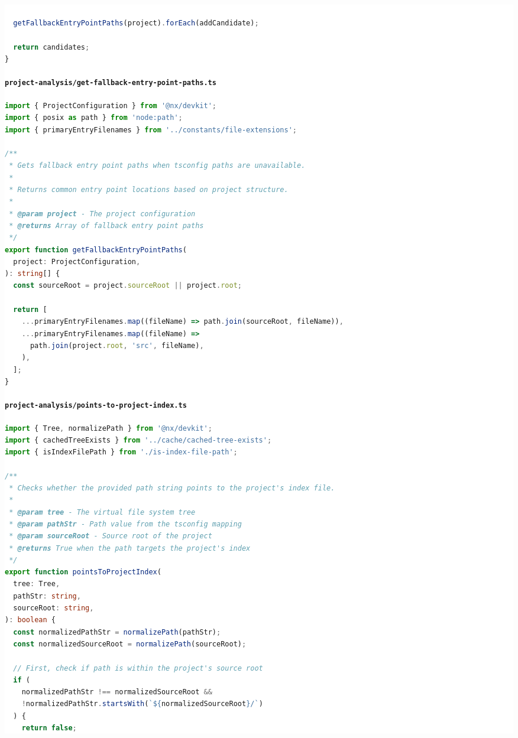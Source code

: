 ```typescript

  getFallbackEntryPointPaths(project).forEach(addCandidate);

  return candidates;
}
```

#### `project-analysis/get-fallback-entry-point-paths.ts`

```typescript
import { ProjectConfiguration } from '@nx/devkit';
import { posix as path } from 'node:path';
import { primaryEntryFilenames } from '../constants/file-extensions';

/**
 * Gets fallback entry point paths when tsconfig paths are unavailable.
 *
 * Returns common entry point locations based on project structure.
 *
 * @param project - The project configuration
 * @returns Array of fallback entry point paths
 */
export function getFallbackEntryPointPaths(
  project: ProjectConfiguration,
): string[] {
  const sourceRoot = project.sourceRoot || project.root;

  return [
    ...primaryEntryFilenames.map((fileName) => path.join(sourceRoot, fileName)),
    ...primaryEntryFilenames.map((fileName) =>
      path.join(project.root, 'src', fileName),
    ),
  ];
}
```

#### `project-analysis/points-to-project-index.ts`

```typescript
import { Tree, normalizePath } from '@nx/devkit';
import { cachedTreeExists } from '../cache/cached-tree-exists';
import { isIndexFilePath } from './is-index-file-path';

/**
 * Checks whether the provided path string points to the project's index file.
 *
 * @param tree - The virtual file system tree
 * @param pathStr - Path value from the tsconfig mapping
 * @param sourceRoot - Source root of the project
 * @returns True when the path targets the project's index
 */
export function pointsToProjectIndex(
  tree: Tree,
  pathStr: string,
  sourceRoot: string,
): boolean {
  const normalizedPathStr = normalizePath(pathStr);
  const normalizedSourceRoot = normalizePath(sourceRoot);

  // First, check if path is within the project's source root
  if (
    normalizedPathStr !== normalizedSourceRoot &&
    !normalizedPathStr.startsWith(`${normalizedSourceRoot}/`)
  ) {
    return false;
```